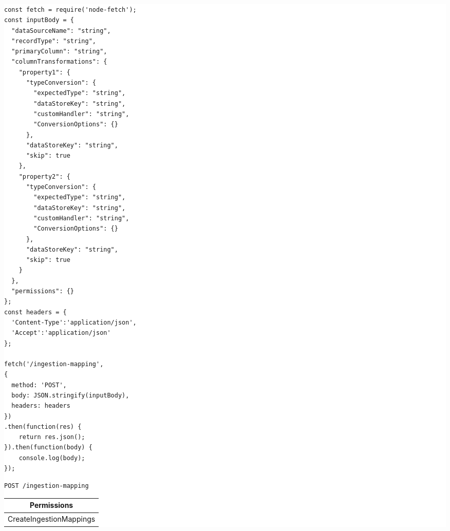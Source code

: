 ```javascript--nodejs
const fetch = require('node-fetch');
const inputBody = {
  "dataSourceName": "string",
  "recordType": "string",
  "primaryColumn": "string",
  "columnTransformations": {
    "property1": {
      "typeConversion": {
        "expectedType": "string",
        "dataStoreKey": "string",
        "customHandler": "string",
        "ConversionOptions": {}
      },
      "dataStoreKey": "string",
      "skip": true
    },
    "property2": {
      "typeConversion": {
        "expectedType": "string",
        "dataStoreKey": "string",
        "customHandler": "string",
        "ConversionOptions": {}
      },
      "dataStoreKey": "string",
      "skip": true
    }
  },
  "permissions": {}
};
const headers = {
  'Content-Type':'application/json',
  'Accept':'application/json'
};

fetch('/ingestion-mapping',
{
  method: 'POST',
  body: JSON.stringify(inputBody),
  headers: headers
})
.then(function(res) {
    return res.json();
}).then(function(body) {
    console.log(body);
});

```

`POST /ingestion-mapping`

| Permissions |
| ------- |
| CreateIngestionMappings   |
